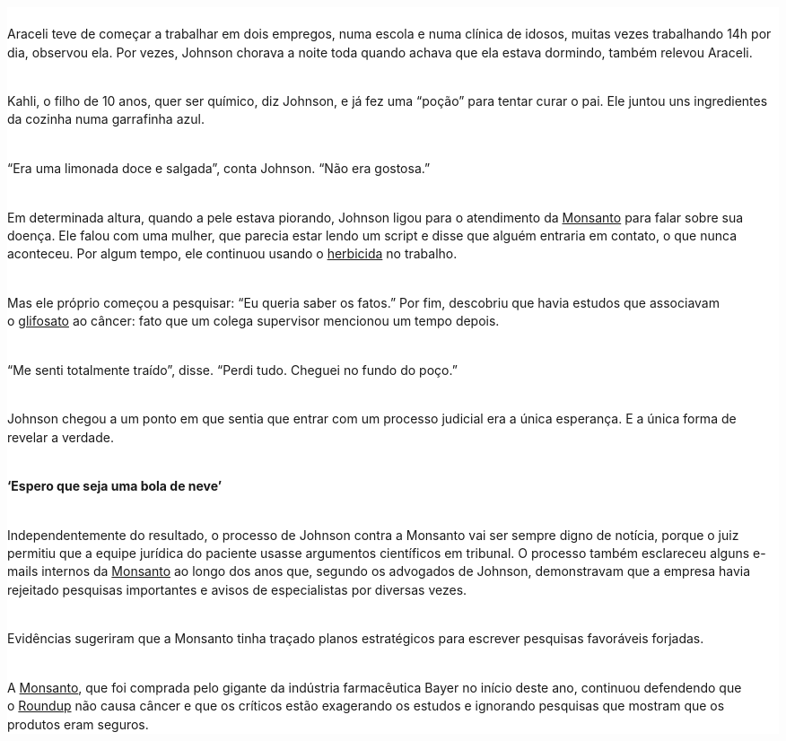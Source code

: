 <p><br />
Araceli&nbsp;teve de come&ccedil;ar a trabalhar em dois empregos, numa escola e numa cl&iacute;nica de idosos, muitas vezes trabalhando 14h por dia, observou ela. Por vezes,&nbsp;Johnson&nbsp;chorava a noite toda quando achava que ela estava dormindo, tamb&eacute;m relevou&nbsp;Araceli.</p>

<p><br />
Kahli, o filho de 10 anos, quer ser qu&iacute;mico, diz&nbsp;Johnson, e j&aacute; fez uma &ldquo;po&ccedil;&atilde;o&rdquo; para tentar curar o pai. Ele juntou uns ingredientes da cozinha numa garrafinha azul.</p>

<p><br />
&ldquo;Era uma limonada doce e salgada&rdquo;, conta&nbsp;Johnson. &ldquo;N&atilde;o era gostosa.&rdquo;</p>

<p><br />
Em determinada altura, quando a pele estava piorando,&nbsp;Johnson&nbsp;ligou para o atendimento da&nbsp;<a href="http://www.ihu.unisinos.br/186-noticias/noticias-2017/574216-o-glifosato-e-uma-europa-sem-visao" rel="noopener noreferrer" target="_blank">Monsanto</a>&nbsp;para falar sobre sua doen&ccedil;a. Ele falou com uma mulher, que parecia estar lendo um script e disse que algu&eacute;m entraria em contato, o que nunca aconteceu. Por algum tempo, ele continuou usando o&nbsp;<a href="http://www.ihu.unisinos.br/78-noticias/581847-franca-anuncia-guerra-contra-agrotoxico-da-monsanto" rel="noopener noreferrer" target="_blank">herbicida</a>&nbsp;no trabalho.</p>

<p><br />
Mas ele pr&oacute;prio come&ccedil;ou a pesquisar: &ldquo;Eu queria saber os fatos.&rdquo; Por fim, descobriu que havia estudos que associavam o&nbsp;<a href="http://www.ihu.unisinos.br/78-noticias/579071-o-glifosato-provoca-anomalias-em-recem-nascidos-mostra-novo-estudo-piloto-em-animais" rel="noopener noreferrer" target="_blank">glifosato</a>&nbsp;ao c&acirc;ncer: fato que um colega supervisor mencionou um tempo depois.</p>

<p><br />
&ldquo;Me senti totalmente tra&iacute;do&rdquo;, disse. &ldquo;Perdi tudo. Cheguei no fundo do po&ccedil;o.&rdquo;</p>

<p><br />
Johnson&nbsp;chegou a um ponto em que sentia que entrar com um processo judicial era a &uacute;nica esperan&ccedil;a. E a &uacute;nica forma de revelar a verdade.</p>

<p><br />
<strong>&lsquo;Espero que seja uma bola de neve&rsquo;</strong></p>

<p><br />
Independentemente do resultado, o processo de&nbsp;Johnson&nbsp;contra a&nbsp;Monsanto&nbsp;vai ser sempre digno de not&iacute;cia, porque o juiz permitiu que a equipe jur&iacute;dica do paciente usasse argumentos cient&iacute;ficos em tribunal. O processo tamb&eacute;m esclareceu alguns e-mails internos da&nbsp;<a href="http://www.ihu.unisinos.br/169-noticias/noticias-2015/544753-o-glifosato-fora-da-embalagem" rel="noopener noreferrer" target="_blank">Monsanto</a>&nbsp;ao longo dos anos que, segundo os advogados de&nbsp;Johnson, demonstravam que a empresa havia rejeitado pesquisas importantes e avisos de especialistas por diversas vezes.</p>

<p><br />
Evid&ecirc;ncias sugeriram que a&nbsp;Monsanto&nbsp;tinha tra&ccedil;ado planos estrat&eacute;gicos para escrever pesquisas favor&aacute;veis forjadas.</p>

<p><br />
A&nbsp;<a href="http://www.ihu.unisinos.br/78-noticias/579072-glifosato-e-prejudicial-falam-os-autores-da-pesquisa-os-resultados-sao-ainda-preliminares-mas-o-risco-e-real" rel="noopener noreferrer" target="_blank">Monsanto</a>, que foi comprada pelo gigante da ind&uacute;stria farmac&ecirc;utica&nbsp;Bayer&nbsp;no in&iacute;cio deste ano, continuou defendendo que o&nbsp;<a href="http://www.ihu.unisinos.br/noticias/41271-o-glifosato-e-intocavel" rel="noopener noreferrer" target="_blank">Roundup</a>&nbsp;n&atilde;o causa c&acirc;ncer e que os cr&iacute;ticos est&atilde;o exagerando os estudos e ignorando pesquisas que mostram que os produtos eram seguros.</p>
